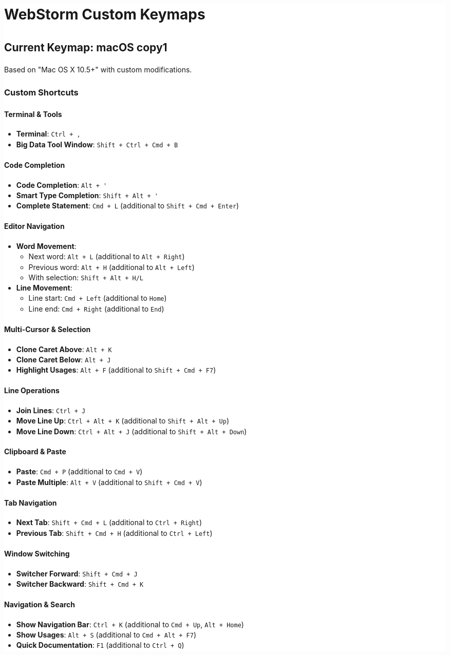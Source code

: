 # WebStorm Custom Keymaps

## Current Keymap: macOS copy1

Based on "Mac OS X 10.5+" with custom modifications.

### Custom Shortcuts

#### Terminal & Tools
- **Terminal**: `Ctrl + ,`
- **Big Data Tool Window**: `Shift + Ctrl + Cmd + B`

#### Code Completion
- **Code Completion**: `Alt + '`
- **Smart Type Completion**: `Shift + Alt + '`
- **Complete Statement**: `Cmd + L` (additional to `Shift + Cmd + Enter`)

#### Editor Navigation
- **Word Movement**: 
  - Next word: `Alt + L` (additional to `Alt + Right`)
  - Previous word: `Alt + H` (additional to `Alt + Left`)
  - With selection: `Shift + Alt + H/L`
- **Line Movement**:
  - Line start: `Cmd + Left` (additional to `Home`)
  - Line end: `Cmd + Right` (additional to `End`)

#### Multi-Cursor & Selection
- **Clone Caret Above**: `Alt + K`
- **Clone Caret Below**: `Alt + J`
- **Highlight Usages**: `Alt + F` (additional to `Shift + Cmd + F7`)

#### Line Operations
- **Join Lines**: `Ctrl + J`
- **Move Line Up**: `Ctrl + Alt + K` (additional to `Shift + Alt + Up`)
- **Move Line Down**: `Ctrl + Alt + J` (additional to `Shift + Alt + Down`)

#### Clipboard & Paste
- **Paste**: `Cmd + P` (additional to `Cmd + V`)
- **Paste Multiple**: `Alt + V` (additional to `Shift + Cmd + V`)

#### Tab Navigation
- **Next Tab**: `Shift + Cmd + L` (additional to `Ctrl + Right`)
- **Previous Tab**: `Shift + Cmd + H` (additional to `Ctrl + Left`)

#### Window Switching
- **Switcher Forward**: `Shift + Cmd + J`
- **Switcher Backward**: `Shift + Cmd + K`

#### Navigation & Search
- **Show Navigation Bar**: `Ctrl + K` (additional to `Cmd + Up`, `Alt + Home`)
- **Show Usages**: `Alt + S` (additional to `Cmd + Alt + F7`)
- **Quick Documentation**: `F1` (additional to `Ctrl + Q`)
